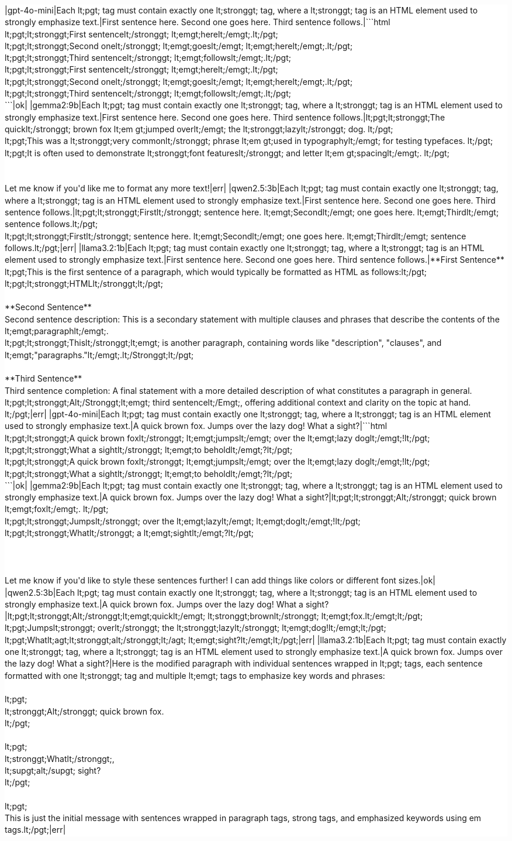 |gpt\-4o\-mini|Each lt;pgt; tag must contain exactly one lt;stronggt; tag, where a lt;stronggt; tag is an HTML element used to strongly emphasize text\.|First sentence here\. Second one goes here\. Third sentence follows\.|\`\`\`html<br>lt;pgt;lt;stronggt;First sentencelt;/stronggt; lt;emgt;herelt;/emgt;\.lt;/pgt;<br>lt;pgt;lt;stronggt;Second onelt;/stronggt; lt;emgt;goeslt;/emgt; lt;emgt;herelt;/emgt;\.lt;/pgt;<br>lt;pgt;lt;stronggt;Third sentencelt;/stronggt; lt;emgt;followslt;/emgt;\.lt;/pgt;<br>lt;pgt;lt;stronggt;First sentencelt;/stronggt; lt;emgt;herelt;/emgt;\.lt;/pgt;<br>lt;pgt;lt;stronggt;Second onelt;/stronggt; lt;emgt;goeslt;/emgt; lt;emgt;herelt;/emgt;\.lt;/pgt;<br>lt;pgt;lt;stronggt;Third sentencelt;/stronggt; lt;emgt;followslt;/emgt;\.lt;/pgt;<br>\`\`\`|ok|
|gemma2:9b|Each lt;pgt; tag must contain exactly one lt;stronggt; tag, where a lt;stronggt; tag is an HTML element used to strongly emphasize text\.|First sentence here\. Second one goes here\. Third sentence follows\.|lt;pgt;lt;stronggt;The quicklt;/stronggt; brown fox lt;em gt;jumped overlt;/emgt; the lt;stronggt;lazylt;/stronggt; dog\. lt;/pgt;<br>lt;pgt;This was a lt;stronggt;very commonlt;/stronggt; phrase lt;em gt;used in typographylt;/emgt; for testing typefaces\. lt;/pgt;<br>lt;pgt;It is often used to demonstrate  lt;stronggt;font featureslt;/stronggt; and letter lt;em gt;spacinglt;/emgt;\. lt;/pgt;<br><br><br>Let me know if you'd like me to format any more text\!|err|
|qwen2\.5:3b|Each lt;pgt; tag must contain exactly one lt;stronggt; tag, where a lt;stronggt; tag is an HTML element used to strongly emphasize text\.|First sentence here\. Second one goes here\. Third sentence follows\.|lt;pgt;lt;stronggt;Firstlt;/stronggt; sentence here\. lt;emgt;Secondlt;/emgt; one goes here\. lt;emgt;Thirdlt;/emgt; sentence follows\.lt;/pgt;<br>lt;pgt;lt;stronggt;Firstlt;/stronggt; sentence here\. lt;emgt;Secondlt;/emgt; one goes here\. lt;emgt;Thirdlt;/emgt; sentence follows\.lt;/pgt;|err|
|llama3\.2:1b|Each lt;pgt; tag must contain exactly one lt;stronggt; tag, where a lt;stronggt; tag is an HTML element used to strongly emphasize text\.|First sentence here\. Second one goes here\. Third sentence follows\.|\*\*First Sentence\*\*<br>lt;pgt;This is the first sentence of a paragraph, which would typically be formatted as HTML as follows:lt;/pgt;<br>lt;pgt;lt;stronggt;HTMLlt;/stronggt;lt;/pgt;<br><br>\*\*Second Sentence\*\*<br>Second sentence description: This is a secondary statement with multiple clauses and phrases that describe the contents of the lt;emgt;paragraphlt;/emgt;\.<br>lt;pgt;lt;stronggt;Thislt;/stronggt;lt;emgt; is another paragraph, containing words like "description", "clauses", and lt;emgt;"paragraphs\."lt;/emgt;\.lt;/Stronggt;lt;/pgt;<br><br>\*\*Third Sentence\*\*<br>Third sentence completion: A final statement with a more detailed description of what constitutes a paragraph in general\.<br>lt;pgt;lt;stronggt;Alt;/Stronggt;lt;emgt; third sentencelt;/Emgt;, offering additional context and clarity on the topic at hand\. lt;/pgt;|err|
|gpt\-4o\-mini|Each lt;pgt; tag must contain exactly one lt;stronggt; tag, where a lt;stronggt; tag is an HTML element used to strongly emphasize text\.|A quick brown fox\. Jumps over the lazy dog\! What a sight?|\`\`\`html<br>lt;pgt;lt;stronggt;A quick brown foxlt;/stronggt; lt;emgt;jumpslt;/emgt; over the lt;emgt;lazy doglt;/emgt;\!lt;/pgt;<br>lt;pgt;lt;stronggt;What a sightlt;/stronggt; lt;emgt;to beholdlt;/emgt;?lt;/pgt;<br>lt;pgt;lt;stronggt;A quick brown foxlt;/stronggt; lt;emgt;jumpslt;/emgt; over the lt;emgt;lazy doglt;/emgt;\!lt;/pgt;<br>lt;pgt;lt;stronggt;What a sightlt;/stronggt; lt;emgt;to beholdlt;/emgt;?lt;/pgt;<br>\`\`\`|ok|
|gemma2:9b|Each lt;pgt; tag must contain exactly one lt;stronggt; tag, where a lt;stronggt; tag is an HTML element used to strongly emphasize text\.|A quick brown fox\. Jumps over the lazy dog\! What a sight?|lt;pgt;lt;stronggt;Alt;/stronggt; quick brown lt;emgt;foxlt;/emgt;\. lt;/pgt;<br>lt;pgt;lt;stronggt;Jumpslt;/stronggt; over the lt;emgt;lazylt;/emgt; lt;emgt;doglt;/emgt;\!lt;/pgt;<br>lt;pgt;lt;stronggt;Whatlt;/stronggt; a lt;emgt;sightlt;/emgt;?lt;/pgt;<br><br><br><br>Let me know if you'd like to style these sentences further\! I can add things like colors or different font sizes\.|ok|
|qwen2\.5:3b|Each lt;pgt; tag must contain exactly one lt;stronggt; tag, where a lt;stronggt; tag is an HTML element used to strongly emphasize text\.|A quick brown fox\. Jumps over the lazy dog\! What a sight?|lt;pgt;lt;stronggt;Alt;/stronggt;lt;emgt;quicklt;/emgt; lt;stronggt;brownlt;/stronggt; lt;emgt;fox\.lt;/emgt;lt;/pgt;<br>lt;pgt;Jumpslt;stronggt; overlt;/stronggt; the lt;stronggt;lazylt;/stronggt; lt;emgt;dog\!lt;/emgt;lt;/pgt;<br>lt;pgt;Whatlt;agt;lt;stronggt;alt;/stronggt;lt;/agt; lt;emgt;sight?lt;/emgt;lt;/pgt;|err|
|llama3\.2:1b|Each lt;pgt; tag must contain exactly one lt;stronggt; tag, where a lt;stronggt; tag is an HTML element used to strongly emphasize text\.|A quick brown fox\. Jumps over the lazy dog\! What a sight?|Here is the modified paragraph with individual sentences wrapped in lt;pgt; tags, each sentence formatted with one lt;stronggt; tag and multiple lt;emgt; tags to emphasize key words and phrases:<br><br>lt;pgt;<br>  lt;stronggt;Alt;/stronggt; quick brown fox\.<br>lt;/pgt;<br><br>lt;pgt;<br>  lt;stronggt;Whatlt;/stronggt;,<br>  lt;supgt;alt;/supgt; sight?<br>lt;/pgt;<br><br>lt;pgt;<br>  This is just the initial message with sentences wrapped in paragraph tags, strong tags, and emphasized keywords using em tags\.lt;/pgt;|err|